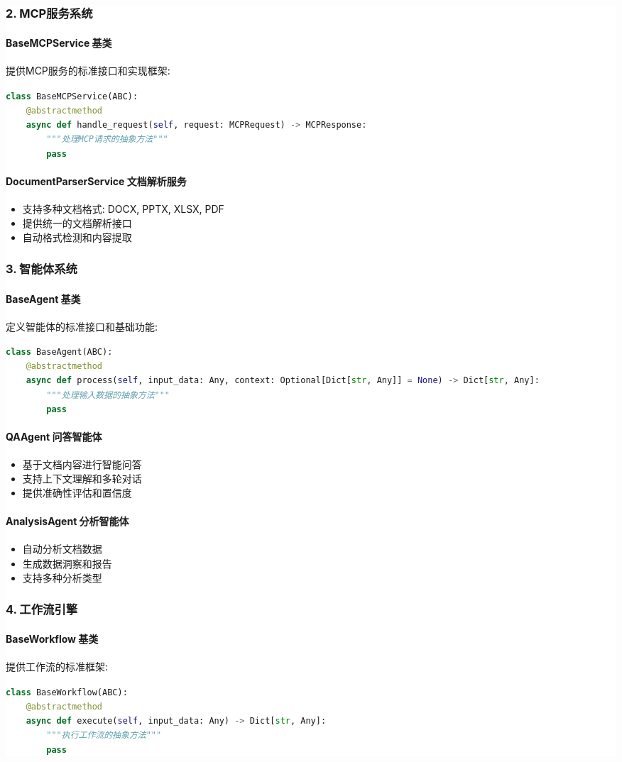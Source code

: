 ### 2. MCP服务系统

#### BaseMCPService 基类
提供MCP服务的标准接口和实现框架:

```python
class BaseMCPService(ABC):
    @abstractmethod
    async def handle_request(self, request: MCPRequest) -> MCPResponse:
        """处理MCP请求的抽象方法"""
        pass
```

#### DocumentParserService 文档解析服务
- 支持多种文档格式: DOCX, PPTX, XLSX, PDF
- 提供统一的文档解析接口
- 自动格式检测和内容提取

### 3. 智能体系统

#### BaseAgent 基类
定义智能体的标准接口和基础功能:

```python
class BaseAgent(ABC):
    @abstractmethod
    async def process(self, input_data: Any, context: Optional[Dict[str, Any]] = None) -> Dict[str, Any]:
        """处理输入数据的抽象方法"""
        pass
```

#### QAAgent 问答智能体
- 基于文档内容进行智能问答
- 支持上下文理解和多轮对话
- 提供准确性评估和置信度

#### AnalysisAgent 分析智能体
- 自动分析文档数据
- 生成数据洞察和报告
- 支持多种分析类型

### 4. 工作流引擎

#### BaseWorkflow 基类
提供工作流的标准框架:

```python
class BaseWorkflow(ABC):
    @abstractmethod
    async def execute(self, input_data: Any) -> Dict[str, Any]:
        """执行工作流的抽象方法"""
        pass
```
